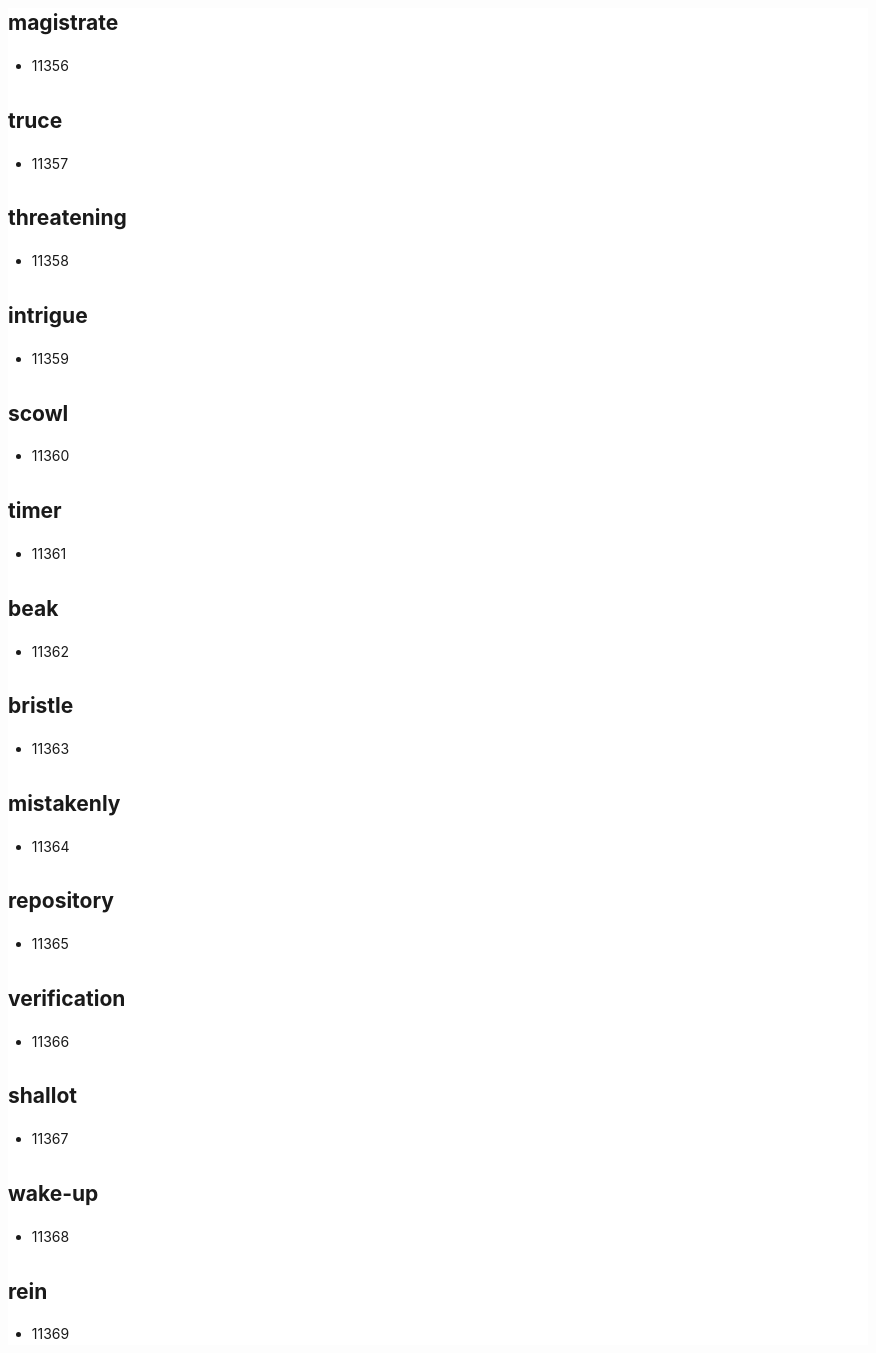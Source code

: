 ## magistrate
* 11356

## truce
* 11357

## threatening
* 11358

## intrigue
* 11359

## scowl
* 11360

## timer
* 11361

## beak
* 11362

## bristle
* 11363

## mistakenly
* 11364

## repository
* 11365

## verification
* 11366

## shallot
* 11367

## wake-up
* 11368

## rein
* 11369
